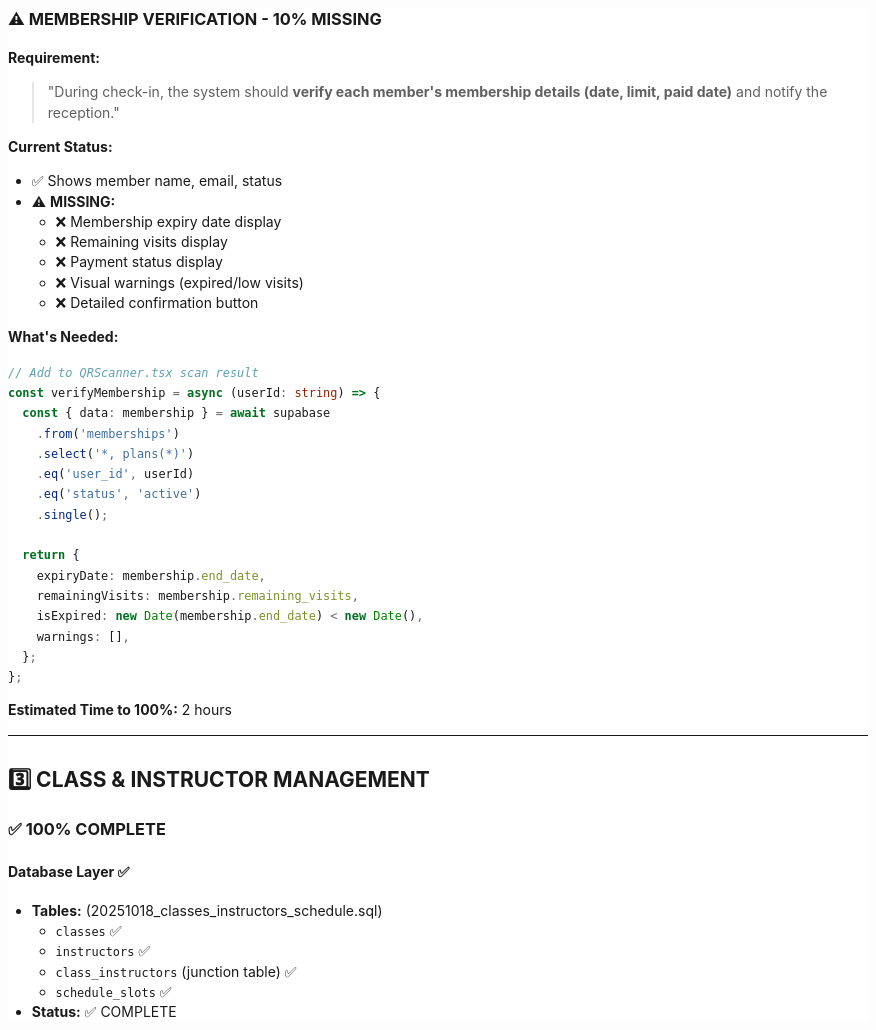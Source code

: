 ### **⚠️ MEMBERSHIP VERIFICATION - 10% MISSING**

**Requirement:**

> "During check-in, the system should **verify each member's membership details (date, limit, paid date)** and notify the reception."

**Current Status:**

- ✅ Shows member name, email, status
- ⚠️ **MISSING:**
  - ❌ Membership expiry date display
  - ❌ Remaining visits display
  - ❌ Payment status display
  - ❌ Visual warnings (expired/low visits)
  - ❌ Detailed confirmation button

**What's Needed:**

```typescript
// Add to QRScanner.tsx scan result
const verifyMembership = async (userId: string) => {
  const { data: membership } = await supabase
    .from('memberships')
    .select('*, plans(*)')
    .eq('user_id', userId)
    .eq('status', 'active')
    .single();

  return {
    expiryDate: membership.end_date,
    remainingVisits: membership.remaining_visits,
    isExpired: new Date(membership.end_date) < new Date(),
    warnings: [],
  };
};
```

**Estimated Time to 100%:** 2 hours

---

## 3️⃣ CLASS & INSTRUCTOR MANAGEMENT

### **✅ 100% COMPLETE**

#### **Database Layer** ✅

- **Tables:** (20251018_classes_instructors_schedule.sql)
  - `classes` ✅
  - `instructors` ✅
  - `class_instructors` (junction table) ✅
  - `schedule_slots` ✅
- **Status:** ✅ COMPLETE
